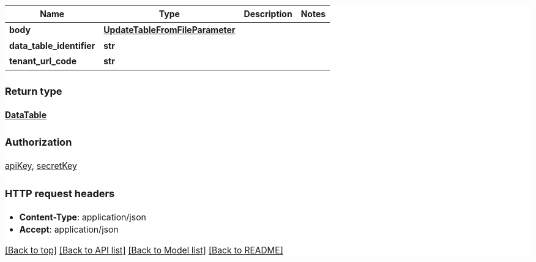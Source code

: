 Name | Type | Description  | Notes
------------- | ------------- | ------------- | -------------
 **body** | [**UpdateTableFromFileParameter**](UpdateTableFromFileParameter.md)|  | 
 **data_table_identifier** | **str**|  | 
 **tenant_url_code** | **str**|  | 

### Return type

[**DataTable**](DataTable.md)

### Authorization

[apiKey](../README.md#apiKey), [secretKey](../README.md#secretKey)

### HTTP request headers

 - **Content-Type**: application/json
 - **Accept**: application/json

[[Back to top]](#) [[Back to API list]](../README.md#documentation-for-api-endpoints) [[Back to Model list]](../README.md#documentation-for-models) [[Back to README]](../README.md)


